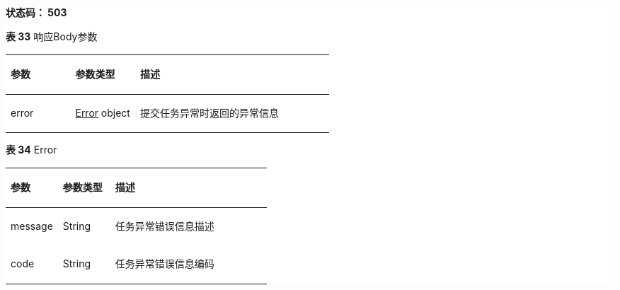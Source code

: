 **状态码： 503**

**表 33**  响应Body参数

<a name="table18959175516816"></a>
<table><thead align="left"><tr id="row1195975519815"><th class="cellrowborder" valign="top" width="20%" id="mcps1.2.4.1.1"><p id="p10497956386"><a name="p10497956386"></a><a name="p10497956386"></a>参数</p>
</th>
<th class="cellrowborder" valign="top" width="20%" id="mcps1.2.4.1.2"><p id="p18497125619811"><a name="p18497125619811"></a><a name="p18497125619811"></a>参数类型</p>
</th>
<th class="cellrowborder" valign="top" width="60%" id="mcps1.2.4.1.3"><p id="p114976568813"><a name="p114976568813"></a><a name="p114976568813"></a>描述</p>
</th>
</tr>
</thead>
<tbody><tr id="row59599552810"><td class="cellrowborder" valign="top" width="20%" headers="mcps1.2.4.1.1 "><p id="p194971156681"><a name="p194971156681"></a><a name="p194971156681"></a>error</p>
</td>
<td class="cellrowborder" valign="top" width="20%" headers="mcps1.2.4.1.2 "><p id="p749755612810"><a name="p749755612810"></a><a name="p749755612810"></a><a href="#response_Error">Error</a> object</p>
</td>
<td class="cellrowborder" valign="top" width="60%" headers="mcps1.2.4.1.3 "><p id="p204971456482"><a name="p204971456482"></a><a name="p204971456482"></a>提交任务异常时返回的异常信息</p>
</td>
</tr>
</tbody>
</table>

**表 34**  Error

<a name="table169612551589"></a>
<table><thead align="left"><tr id="row109612557812"><th class="cellrowborder" valign="top" width="20%" id="mcps1.2.4.1.1"><p id="p164975561986"><a name="p164975561986"></a><a name="p164975561986"></a>参数</p>
</th>
<th class="cellrowborder" valign="top" width="20%" id="mcps1.2.4.1.2"><p id="p949775620811"><a name="p949775620811"></a><a name="p949775620811"></a>参数类型</p>
</th>
<th class="cellrowborder" valign="top" width="60%" id="mcps1.2.4.1.3"><p id="p114973561887"><a name="p114973561887"></a><a name="p114973561887"></a>描述</p>
</th>
</tr>
</thead>
<tbody><tr id="row119611455981"><td class="cellrowborder" valign="top" width="20%" headers="mcps1.2.4.1.1 "><p id="p1049895611815"><a name="p1049895611815"></a><a name="p1049895611815"></a>message</p>
</td>
<td class="cellrowborder" valign="top" width="20%" headers="mcps1.2.4.1.2 "><p id="p54981056584"><a name="p54981056584"></a><a name="p54981056584"></a>String</p>
</td>
<td class="cellrowborder" valign="top" width="60%" headers="mcps1.2.4.1.3 "><p id="p14498856784"><a name="p14498856784"></a><a name="p14498856784"></a>任务异常错误信息描述</p>
</td>
</tr>
<tr id="row16961755488"><td class="cellrowborder" valign="top" width="20%" headers="mcps1.2.4.1.1 "><p id="p149814568813"><a name="p149814568813"></a><a name="p149814568813"></a>code</p>
</td>
<td class="cellrowborder" valign="top" width="20%" headers="mcps1.2.4.1.2 "><p id="p549818567819"><a name="p549818567819"></a><a name="p549818567819"></a>String</p>
</td>
<td class="cellrowborder" valign="top" width="60%" headers="mcps1.2.4.1.3 "><p id="p19498195611812"><a name="p19498195611812"></a><a name="p19498195611812"></a>任务异常错误信息编码</p>